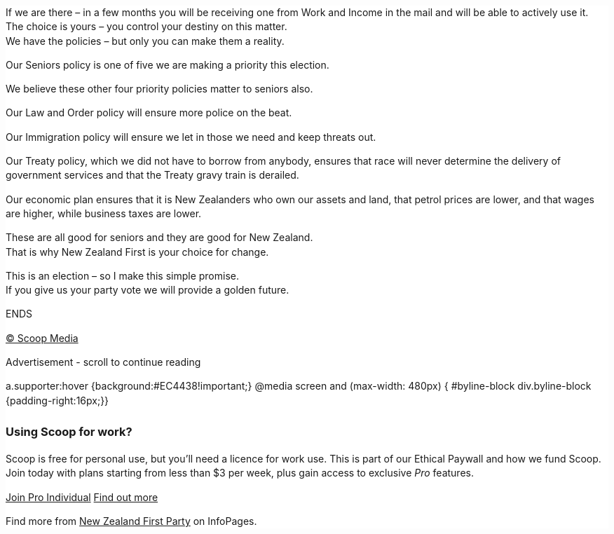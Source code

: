 If we are there – in a few months you will be receiving one from Work and Income in the mail and will be able to actively use it.  
The choice is yours – you control your destiny on this matter.  
We have the policies – but only you can make them a reality.

Our Seniors policy is one of five we are making a priority this election.

We believe these other four priority policies matter to seniors also.

Our Law and Order policy will ensure more police on the beat.

Our Immigration policy will ensure we let in those we need and keep threats out.

Our Treaty policy, which we did not have to borrow from anybody, ensures that race will never determine the delivery of government services and that the Treaty gravy train is derailed.

Our economic plan ensures that it is New Zealanders who own our assets and land, that petrol prices are lower, and that wages are higher, while business taxes are lower.

These are all good for seniors and they are good for New Zealand.  
That is why New Zealand First is your choice for change.

This is an election – so I make this simple promise.  
If you give us your party vote we will provide a golden future.

ENDS

  

[© Scoop Media](http://www.scoop.co.nz/about/terms.html)  

Advertisement - scroll to continue reading



a.supporter:hover {background:#EC4438!important;} @media screen and (max-width: 480px) { #byline-block div.byline-block {padding-right:16px;}}

### Using Scoop for work?

Scoop is free for personal use, but you’ll need a licence for work use. This is part of our Ethical Paywall and how we fund Scoop. Join today with plans starting from less than $3 per week, plus gain access to exclusive _Pro_ features.  
  
[Join Pro Individual](https://pro.scoop.co.nz/Individual/?from=ProIn24) [Find out more](https://pro.scoop.co.nz/using-scoop-for-work/?from=ProIn24)

Find more from [New Zealand First Party](https://info.scoop.co.nz/New_Zealand_First_Party) on InfoPages.
